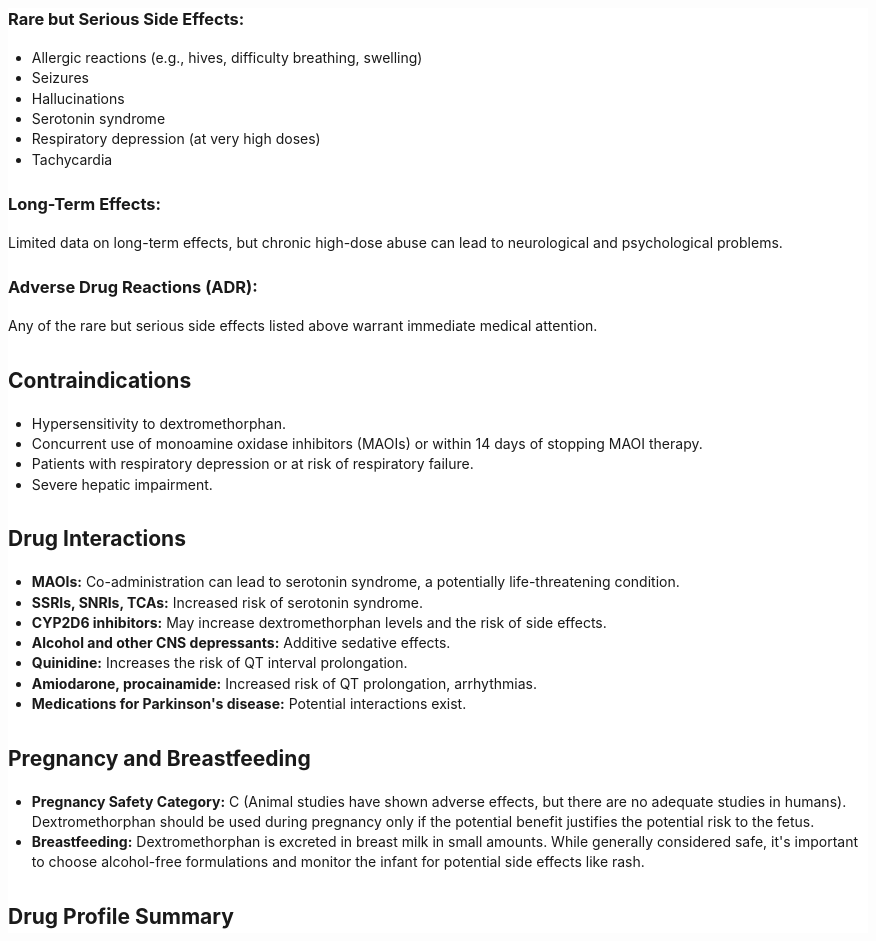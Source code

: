 
### **Rare but Serious Side Effects:**

- Allergic reactions (e.g., hives, difficulty breathing, swelling)
- Seizures
- Hallucinations
- Serotonin syndrome
- Respiratory depression (at very high doses)
- Tachycardia

### **Long-Term Effects:**

Limited data on long-term effects, but chronic high-dose abuse can lead to neurological and psychological problems.



### **Adverse Drug Reactions (ADR):**

Any of the rare but serious side effects listed above warrant immediate medical attention.


## **Contraindications**

- Hypersensitivity to dextromethorphan.
- Concurrent use of monoamine oxidase inhibitors (MAOIs) or within 14 days of stopping MAOI therapy.
- Patients with respiratory depression or at risk of respiratory failure.
- Severe hepatic impairment.


## **Drug Interactions**

- **MAOIs:**  Co-administration can lead to serotonin syndrome, a potentially life-threatening condition.
- **SSRIs, SNRIs, TCAs:** Increased risk of serotonin syndrome.
- **CYP2D6 inhibitors:** May increase dextromethorphan levels and the risk of side effects.
- **Alcohol and other CNS depressants:** Additive sedative effects.
- **Quinidine:** Increases the risk of QT interval prolongation.
- **Amiodarone, procainamide:** Increased risk of QT prolongation, arrhythmias.
- **Medications for Parkinson's disease:** Potential interactions exist.


## **Pregnancy and Breastfeeding**

- **Pregnancy Safety Category:** C (Animal studies have shown adverse effects, but there are no adequate studies in humans). Dextromethorphan should be used during pregnancy only if the potential benefit justifies the potential risk to the fetus.
- **Breastfeeding:**  Dextromethorphan is excreted in breast milk in small amounts.  While generally considered safe, it's important to choose alcohol-free formulations and monitor the infant for potential side effects like rash.


## **Drug Profile Summary**
